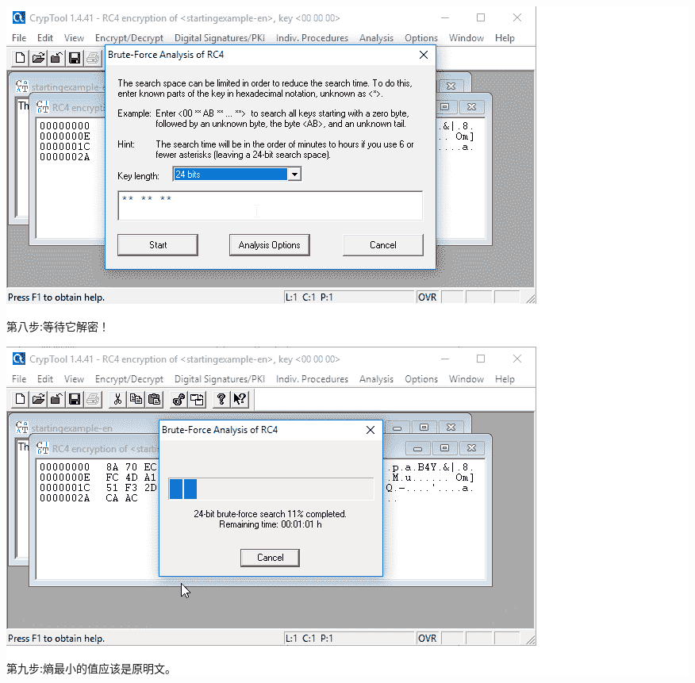 ![Step 8 - Ethical Hacking Tutorial - Edureka](img/71594dc1f6335fbb332fa76f77e9fc5f.png)

第八步:等待它解密！

![Step 9 - Ethical Hacking Tutorial - Edureka](img/a023502a13c5b5a118881c6f0a64fa68.png)

第九步:熵最小的值应该是原明文。
